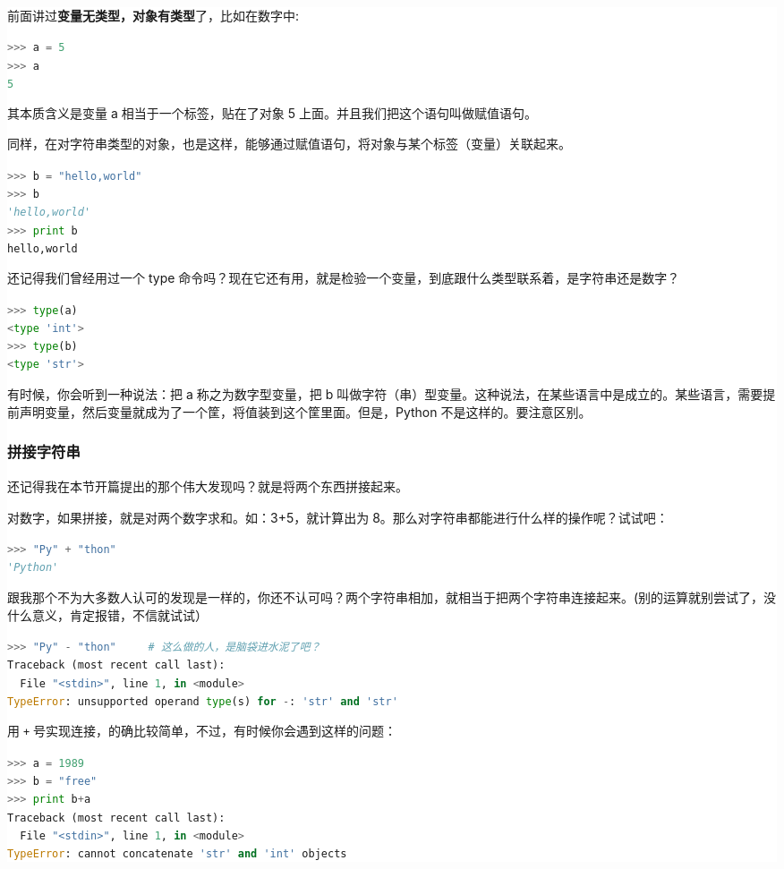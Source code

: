前面讲过**变量无类型，对象有类型**了，比如在数字中:

```py
>>> a = 5
>>> a
5 
```

其本质含义是变量 a 相当于一个标签，贴在了对象 5 上面。并且我们把这个语句叫做赋值语句。

同样，在对字符串类型的对象，也是这样，能够通过赋值语句，将对象与某个标签（变量）关联起来。

```py
>>> b = "hello,world"
>>> b
'hello,world'
>>> print b
hello,world 
```

还记得我们曾经用过一个 type 命令吗？现在它还有用，就是检验一个变量，到底跟什么类型联系着，是字符串还是数字？

```py
>>> type(a)
<type 'int'>
>>> type(b)
<type 'str'> 
```

有时候，你会听到一种说法：把 a 称之为数字型变量，把 b 叫做字符（串）型变量。这种说法，在某些语言中是成立的。某些语言，需要提前声明变量，然后变量就成为了一个筐，将值装到这个筐里面。但是，Python 不是这样的。要注意区别。

### 拼接字符串

还记得我在本节开篇提出的那个伟大发现吗？就是将两个东西拼接起来。

对数字，如果拼接，就是对两个数字求和。如：3+5，就计算出为 8。那么对字符串都能进行什么样的操作呢？试试吧：

```py
>>> "Py" + "thon"
'Python' 
```

跟我那个不为大多数人认可的发现是一样的，你还不认可吗？两个字符串相加，就相当于把两个字符串连接起来。(别的运算就别尝试了，没什么意义，肯定报错，不信就试试）

```py
>>> "Py" - "thon"     # 这么做的人，是脑袋进水泥了吧？
Traceback (most recent call last):
  File "<stdin>", line 1, in <module>
TypeError: unsupported operand type(s) for -: 'str' and 'str' 
```

用 `+` 号实现连接，的确比较简单，不过，有时候你会遇到这样的问题：

```py
>>> a = 1989
>>> b = "free"
>>> print b+a
Traceback (most recent call last):
  File "<stdin>", line 1, in <module>
TypeError: cannot concatenate 'str' and 'int' objects 
```
